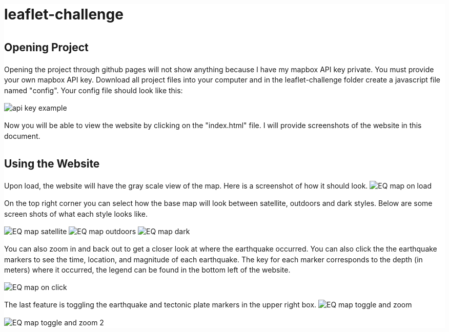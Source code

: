 # leaflet-challenge

## Opening Project
Opening the project through github pages will not show anything because I have my mapbox API key private. You must provide your own mapbox API key. Download all project files into your computer and in the leaflet-challenge folder create a javascript file named "config". Your config file should look like this:

<img width="198" alt="api key example" src="https://user-images.githubusercontent.com/106630697/194369817-03997721-9648-4e6e-b8ba-1f42d5689ec7.png">

Now you will be able to view the website by clicking on the "index.html" file. I will provide screenshots of the website in this document. 

## Using the Website
Upon load, the website will have the gray scale view of the map. Here is a screenshot of how it should look. 
<img width="960" alt="EQ map on load" src="https://user-images.githubusercontent.com/106630697/194369892-4dff0f37-f227-4307-b344-24fc9723c855.png">

On the top right corner you can select how the base map will look between satellite, outdoors and dark styles. Below are some screen shots of what each style looks like.

<img width="959" alt="EQ map satellite" src="https://user-images.githubusercontent.com/106630697/194369926-f8f2d6f6-e25e-40ca-ac20-a943df9b5f5e.png">

<img width="960" alt="EQ map outdoors" src="https://user-images.githubusercontent.com/106630697/194369972-e37a875e-923f-4940-8294-bc5d6876a1c1.png">

<img width="960" alt="EQ map dark" src="https://user-images.githubusercontent.com/106630697/194370000-6595f18e-89c3-4d18-9bd2-c36f5ca8a7bb.png">

You can also zoom in and back out to get a closer look at where the earthquake occurred. You can also click the the earthquake markers to see the time, location, and magnitude of each earthquake. The key for each marker corresponds to the depth (in meters) where it occurred, the legend can be found in the bottom left of the website.

<img width="960" alt="EQ map on click" src="https://user-images.githubusercontent.com/106630697/194372322-c9090946-31fe-42b7-aeef-98634efdabd6.png">

The last feature is toggling the earthquake and tectonic plate markers in the upper right box. 
<img width="960" alt="EQ map toggle and zoom" src="https://user-images.githubusercontent.com/106630697/194370013-8749c26d-2088-4f06-9bea-5596b3d0ddc8.png">

<img width="960" alt="EQ map toggle and zoom 2" src="https://user-images.githubusercontent.com/106630697/194370030-18f8b340-1ef9-4307-9951-953151f090c8.png">

